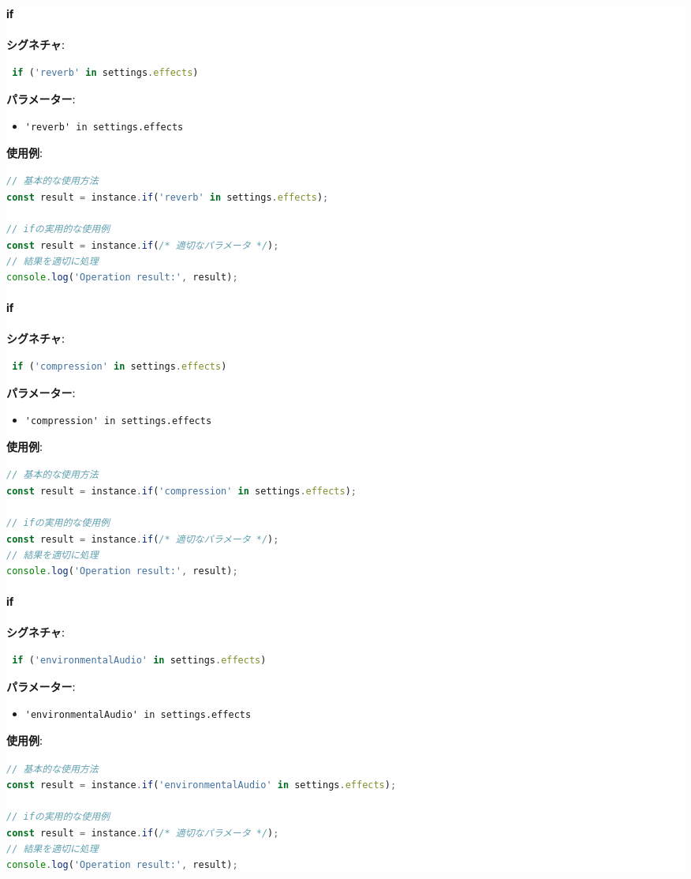 #### if

**シグネチャ**:
```javascript
 if ('reverb' in settings.effects)
```

**パラメーター**:
- `'reverb' in settings.effects`

**使用例**:
```javascript
// 基本的な使用方法
const result = instance.if('reverb' in settings.effects);

// ifの実用的な使用例
const result = instance.if(/* 適切なパラメータ */);
// 結果を適切に処理
console.log('Operation result:', result);
```

#### if

**シグネチャ**:
```javascript
 if ('compression' in settings.effects)
```

**パラメーター**:
- `'compression' in settings.effects`

**使用例**:
```javascript
// 基本的な使用方法
const result = instance.if('compression' in settings.effects);

// ifの実用的な使用例
const result = instance.if(/* 適切なパラメータ */);
// 結果を適切に処理
console.log('Operation result:', result);
```

#### if

**シグネチャ**:
```javascript
 if ('environmentalAudio' in settings.effects)
```

**パラメーター**:
- `'environmentalAudio' in settings.effects`

**使用例**:
```javascript
// 基本的な使用方法
const result = instance.if('environmentalAudio' in settings.effects);

// ifの実用的な使用例
const result = instance.if(/* 適切なパラメータ */);
// 結果を適切に処理
console.log('Operation result:', result);
```
